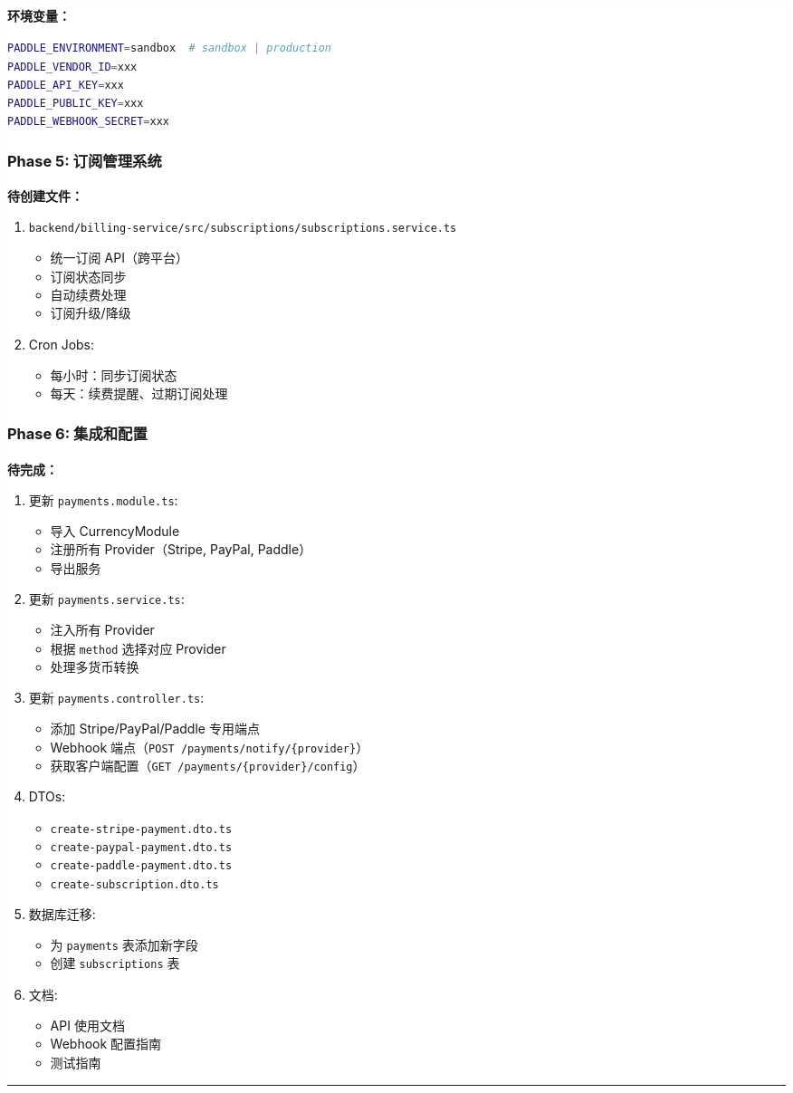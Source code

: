 **环境变量：**
```bash
PADDLE_ENVIRONMENT=sandbox  # sandbox | production
PADDLE_VENDOR_ID=xxx
PADDLE_API_KEY=xxx
PADDLE_PUBLIC_KEY=xxx
PADDLE_WEBHOOK_SECRET=xxx
```

### Phase 5: 订阅管理系统
**待创建文件：**
1. `backend/billing-service/src/subscriptions/subscriptions.service.ts`
   - 统一订阅 API（跨平台）
   - 订阅状态同步
   - 自动续费处理
   - 订阅升级/降级

2. Cron Jobs:
   - 每小时：同步订阅状态
   - 每天：续费提醒、过期订阅处理

### Phase 6: 集成和配置
**待完成：**
1. 更新 `payments.module.ts`:
   - 导入 CurrencyModule
   - 注册所有 Provider（Stripe, PayPal, Paddle）
   - 导出服务

2. 更新 `payments.service.ts`:
   - 注入所有 Provider
   - 根据 `method` 选择对应 Provider
   - 处理多货币转换

3. 更新 `payments.controller.ts`:
   - 添加 Stripe/PayPal/Paddle 专用端点
   - Webhook 端点（`POST /payments/notify/{provider}`）
   - 获取客户端配置（`GET /payments/{provider}/config`）

4. DTOs:
   - `create-stripe-payment.dto.ts`
   - `create-paypal-payment.dto.ts`
   - `create-paddle-payment.dto.ts`
   - `create-subscription.dto.ts`

5. 数据库迁移:
   - 为 `payments` 表添加新字段
   - 创建 `subscriptions` 表

6. 文档:
   - API 使用文档
   - Webhook 配置指南
   - 测试指南

---
